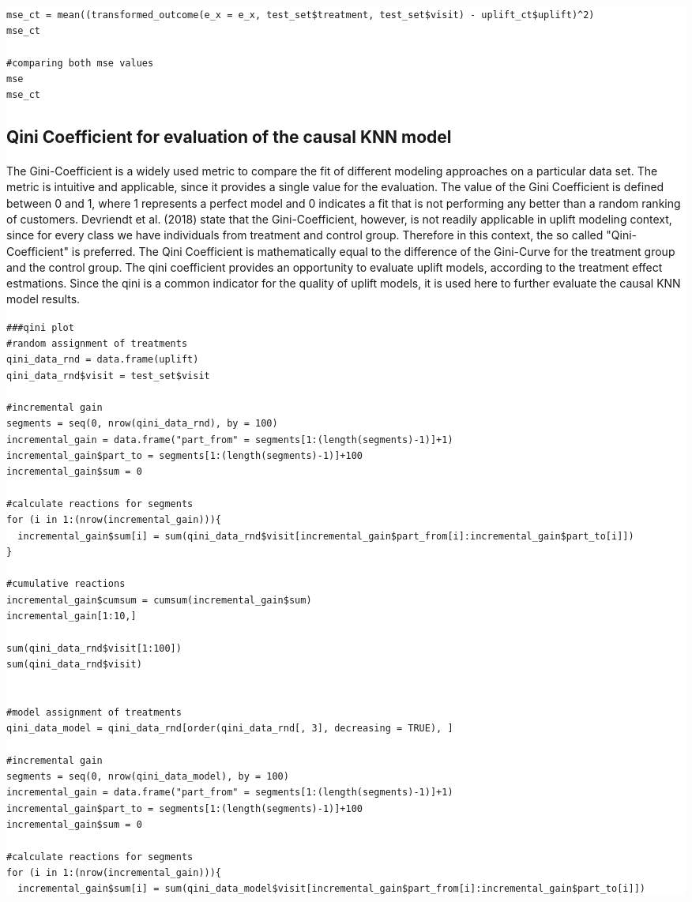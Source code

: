 ```{r, eval = FALSE, include = TRUE}
mse_ct = mean((transformed_outcome(e_x = e_x, test_set$treatment, test_set$visit) - uplift_ct$uplift)^2)
mse_ct

#comparing both mse values
mse
mse_ct
```

## Qini Coefficient for evaluation of the causal KNN model

The Gini-Coefficient is a widely used metric to compare the fit of different modeling approaches on a particular data set. The metric is intuitive and applicable, since it provides a single value for the evaluation. The value of the Gini Coefficient is defined between 0 and 1, where 1 represents a perfect model and 0 indicates a fit that is not performing any better than a random ranking of customers. Devriendt et al. (2018) state that the Gini-Coefficient, however, is not readily applicable in uplift modeling context, since for every class we have individuals from treatment and control group. Therefore in this context, the so called "Qini-Coefficient" is preferred. The Qini Coefficient is mathematically equal to the difference of the Gini-Curve for the treatment group and the control group. 
The qini coefficient provides an opportunity to evaluate uplift models, according to the treatment effect estmations. Since the qini is a common indicator for the quality of uplift models, it is used here to further evaluate the causal KNN model results.

```{r, eval = FALSE, include = TRUE}
###qini plot
#random assignment of treatments
qini_data_rnd = data.frame(uplift)
qini_data_rnd$visit = test_set$visit

#incremental gain
segments = seq(0, nrow(qini_data_rnd), by = 100)
incremental_gain = data.frame("part_from" = segments[1:(length(segments)-1)]+1)
incremental_gain$part_to = segments[1:(length(segments)-1)]+100
incremental_gain$sum = 0

#calculate reactions for segments
for (i in 1:(nrow(incremental_gain))){
  incremental_gain$sum[i] = sum(qini_data_rnd$visit[incremental_gain$part_from[i]:incremental_gain$part_to[i]])
}

#cumulative reactions
incremental_gain$cumsum = cumsum(incremental_gain$sum)
incremental_gain[1:10,]

sum(qini_data_rnd$visit[1:100])
sum(qini_data_rnd$visit)


#model assignment of treatments
qini_data_model = qini_data_rnd[order(qini_data_rnd[, 3], decreasing = TRUE), ]

#incremental gain
segments = seq(0, nrow(qini_data_model), by = 100)
incremental_gain = data.frame("part_from" = segments[1:(length(segments)-1)]+1)
incremental_gain$part_to = segments[1:(length(segments)-1)]+100
incremental_gain$sum = 0

#calculate reactions for segments
for (i in 1:(nrow(incremental_gain))){
  incremental_gain$sum[i] = sum(qini_data_model$visit[incremental_gain$part_from[i]:incremental_gain$part_to[i]])
```